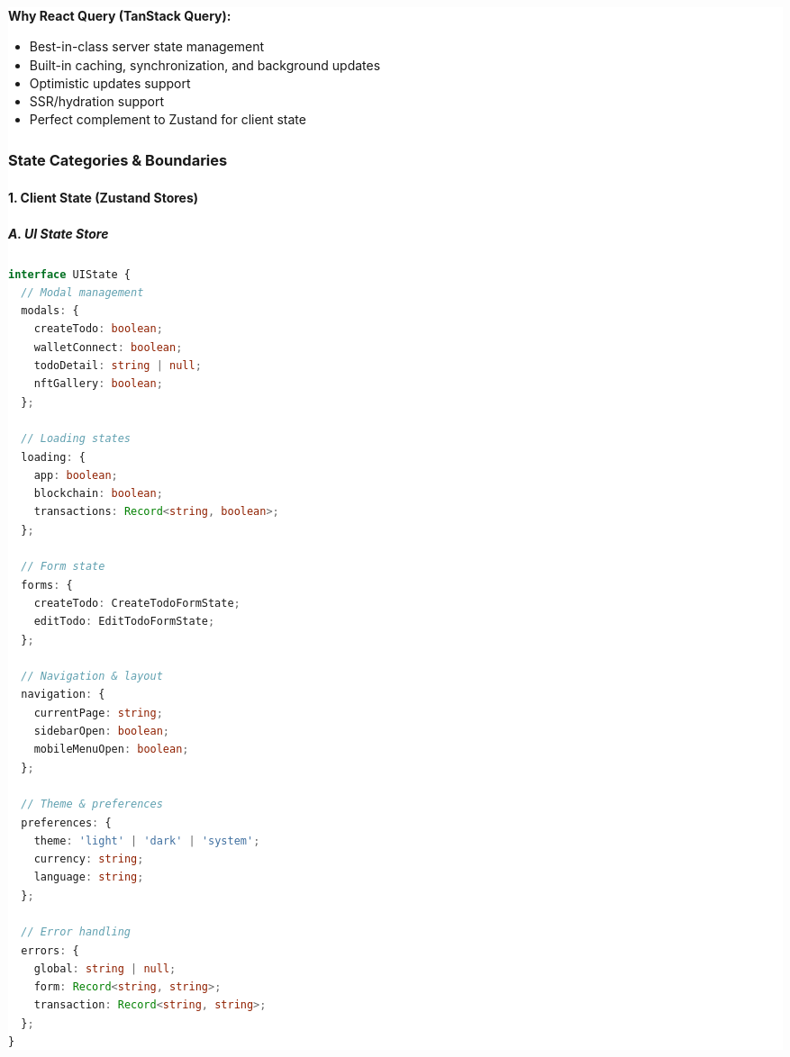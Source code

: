 **Why React Query (TanStack Query):**
- Best-in-class server state management
- Built-in caching, synchronization, and background updates
- Optimistic updates support
- SSR/hydration support
- Perfect complement to Zustand for client state

### State Categories & Boundaries

#### 1. **Client State (Zustand Stores)**

##### A. **UI State Store**
```typescript
interface UIState {
  // Modal management
  modals: {
    createTodo: boolean;
    walletConnect: boolean;
    todoDetail: string | null;
    nftGallery: boolean;
  };
  
  // Loading states
  loading: {
    app: boolean;
    blockchain: boolean;
    transactions: Record<string, boolean>;
  };
  
  // Form state
  forms: {
    createTodo: CreateTodoFormState;
    editTodo: EditTodoFormState;
  };
  
  // Navigation & layout
  navigation: {
    currentPage: string;
    sidebarOpen: boolean;
    mobileMenuOpen: boolean;
  };
  
  // Theme & preferences
  preferences: {
    theme: 'light' | 'dark' | 'system';
    currency: string;
    language: string;
  };
  
  // Error handling
  errors: {
    global: string | null;
    form: Record<string, string>;
    transaction: Record<string, string>;
  };
}
```
